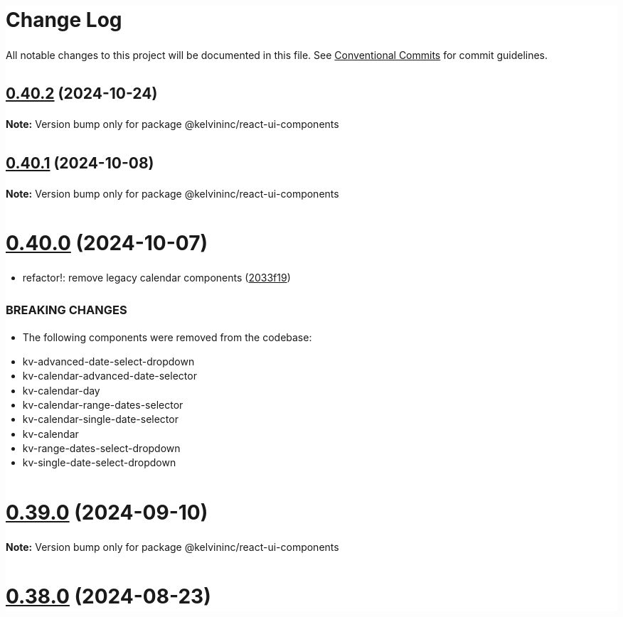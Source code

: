 # Change Log

All notable changes to this project will be documented in this file.
See [Conventional Commits](https://conventionalcommits.org) for commit guidelines.

## [0.40.2](https://github.com/kelvininc/ui-components/compare/v0.40.1...v0.40.2) (2024-10-24)

**Note:** Version bump only for package @kelvininc/react-ui-components





## [0.40.1](https://github.com/kelvininc/ui-components/compare/v0.40.0...v0.40.1) (2024-10-08)

**Note:** Version bump only for package @kelvininc/react-ui-components





# [0.40.0](https://github.com/kelvininc/ui-components/compare/v0.39.0...v0.40.0) (2024-10-07)


* refactor!: remove legacy calendar components ([2033f19](https://github.com/kelvininc/ui-components/commit/2033f19be3dca99ac249241b28dc63d5a563201c))


### BREAKING CHANGES

* The following components were removed from the codebase:
- kv-advanced-date-select-dropdown
- kv-calendar-advanced-date-selector
- kv-calendar-day
- kv-calendar-range-dates-selector
- kv-calendar-single-date-selector
- kv-calendar
- kv-range-dates-select-dropdown
- kv-single-date-select-dropdown





# [0.39.0](https://github.com/kelvininc/ui-components/compare/v0.38.0...v0.39.0) (2024-09-10)

**Note:** Version bump only for package @kelvininc/react-ui-components





# [0.38.0](https://github.com/kelvininc/ui-components/compare/v0.37.0...v0.38.0) (2024-08-23)
